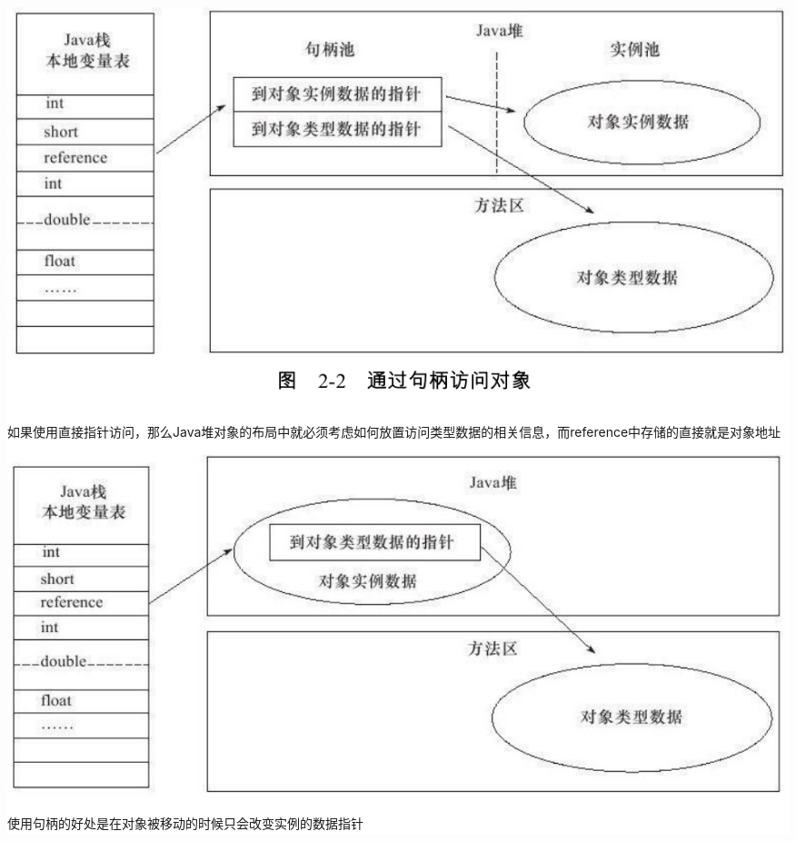 ![1562554322901](../../images/1562554322901.png)

如果使用直接指针访问，那么Java堆对象的布局中就必须考虑如何放置访问类型数据的相关信息，而reference中存储的直接就是对象地址

![1562554585495](../../images/1562554585495.png)

使用句柄的好处是在对象被移动的时候只会改变实例的数据指针
